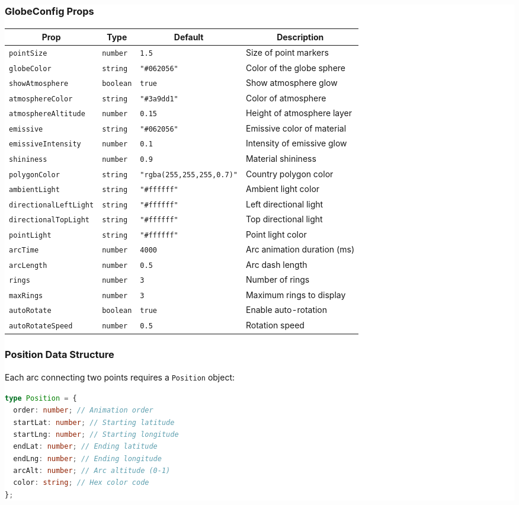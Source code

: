 ### GlobeConfig Props

| Prop                   | Type      | Default                   | Description                 |
| ---------------------- | --------- | ------------------------- | --------------------------- |
| `pointSize`            | `number`  | `1.5`                     | Size of point markers       |
| `globeColor`           | `string`  | `"#062056"`               | Color of the globe sphere   |
| `showAtmosphere`       | `boolean` | `true`                    | Show atmosphere glow        |
| `atmosphereColor`      | `string`  | `"#3a9dd1"`               | Color of atmosphere         |
| `atmosphereAltitude`   | `number`  | `0.15`                    | Height of atmosphere layer  |
| `emissive`             | `string`  | `"#062056"`               | Emissive color of material  |
| `emissiveIntensity`    | `number`  | `0.1`                     | Intensity of emissive glow  |
| `shininess`            | `number`  | `0.9`                     | Material shininess          |
| `polygonColor`         | `string`  | `"rgba(255,255,255,0.7)"` | Country polygon color       |
| `ambientLight`         | `string`  | `"#ffffff"`               | Ambient light color         |
| `directionalLeftLight` | `string`  | `"#ffffff"`               | Left directional light      |
| `directionalTopLight`  | `string`  | `"#ffffff"`               | Top directional light       |
| `pointLight`           | `string`  | `"#ffffff"`               | Point light color           |
| `arcTime`              | `number`  | `4000`                    | Arc animation duration (ms) |
| `arcLength`            | `number`  | `0.5`                     | Arc dash length             |
| `rings`                | `number`  | `3`                       | Number of rings             |
| `maxRings`             | `number`  | `3`                       | Maximum rings to display    |
| `autoRotate`           | `boolean` | `true`                    | Enable auto-rotation        |
| `autoRotateSpeed`      | `number`  | `0.5`                     | Rotation speed              |

### Position Data Structure

Each arc connecting two points requires a `Position` object:

```typescript
type Position = {
  order: number; // Animation order
  startLat: number; // Starting latitude
  startLng: number; // Starting longitude
  endLat: number; // Ending latitude
  endLng: number; // Ending longitude
  arcAlt: number; // Arc altitude (0-1)
  color: string; // Hex color code
};
```
